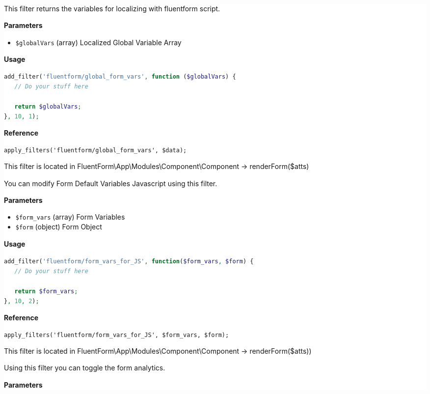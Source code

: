 </explain-block>

<explain-block title="fluentform/global_form_vars">

This filter returns the variables for localizing with fluentform script.

**Parameters**

- `$globalVars` (array) Localized Global Variable Array

**Usage**

```php
add_filter('fluentform/global_form_vars', function ($globalVars) {
   // Do your stuff here

   return $globalVars;
}, 10, 1);

```

**Reference**

`apply_filters('fluentform/global_form_vars', $data);`

This filter is located in FluentForm\App\Modules\Component\Component -> renderForm($atts)

</explain-block>

<explain-block title="fluentform/form_vars_for_JS">

You can modify Form Default Variables Javascript using this filter.

**Parameters**

- `$form_vars` (array) Form Variables
- `$form` (object) Form Object

**Usage**

```php
add_filter('fluentform/form_vars_for_JS', function($form_vars, $form) {
   // Do your stuff here

   return $form_vars;
}, 10, 2);

```
**Reference**

`apply_filters('fluentform/form_vars_for_JS', $form_vars, $form);`

This filter is located in FluentForm\App\Modules\Component\Component -> renderForm($atts))

</explain-block>

<explain-block title="fluentform/disabled_analytics">

Using this filter you can toggle the form analytics.

**Parameters**
